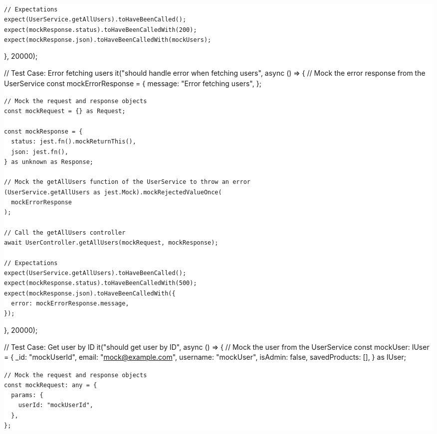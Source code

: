     // Expectations
    expect(UserService.getAllUsers).toHaveBeenCalled();
    expect(mockResponse.status).toHaveBeenCalledWith(200);
    expect(mockResponse.json).toHaveBeenCalledWith(mockUsers);
  }, 20000);

  // Test Case: Error fetching users
  it("should handle error when fetching users", async () => {
    // Mock the error response from the UserService
    const mockErrorResponse = {
      message: "Error fetching users",
    };

    // Mock the request and response objects
    const mockRequest = {} as Request;

    const mockResponse = {
      status: jest.fn().mockReturnThis(),
      json: jest.fn(),
    } as unknown as Response;

    // Mock the getAllUsers function of the UserService to throw an error
    (UserService.getAllUsers as jest.Mock).mockRejectedValueOnce(
      mockErrorResponse
    );

    // Call the getAllUsers controller
    await UserController.getAllUsers(mockRequest, mockResponse);

    // Expectations
    expect(UserService.getAllUsers).toHaveBeenCalled();
    expect(mockResponse.status).toHaveBeenCalledWith(500);
    expect(mockResponse.json).toHaveBeenCalledWith({
      error: mockErrorResponse.message,
    });
  }, 20000);

  // Test Case: Get user by ID
  it("should get user by ID", async () => {
    // Mock the user from the UserService
    const mockUser: IUser = {
      _id: "mockUserId",
      email: "mock@example.com",
      username: "mockUser",
      isAdmin: false,
      savedProducts: [],
    } as IUser;

    // Mock the request and response objects
    const mockRequest: any = {
      params: {
        userId: "mockUserId",
      },
    };
